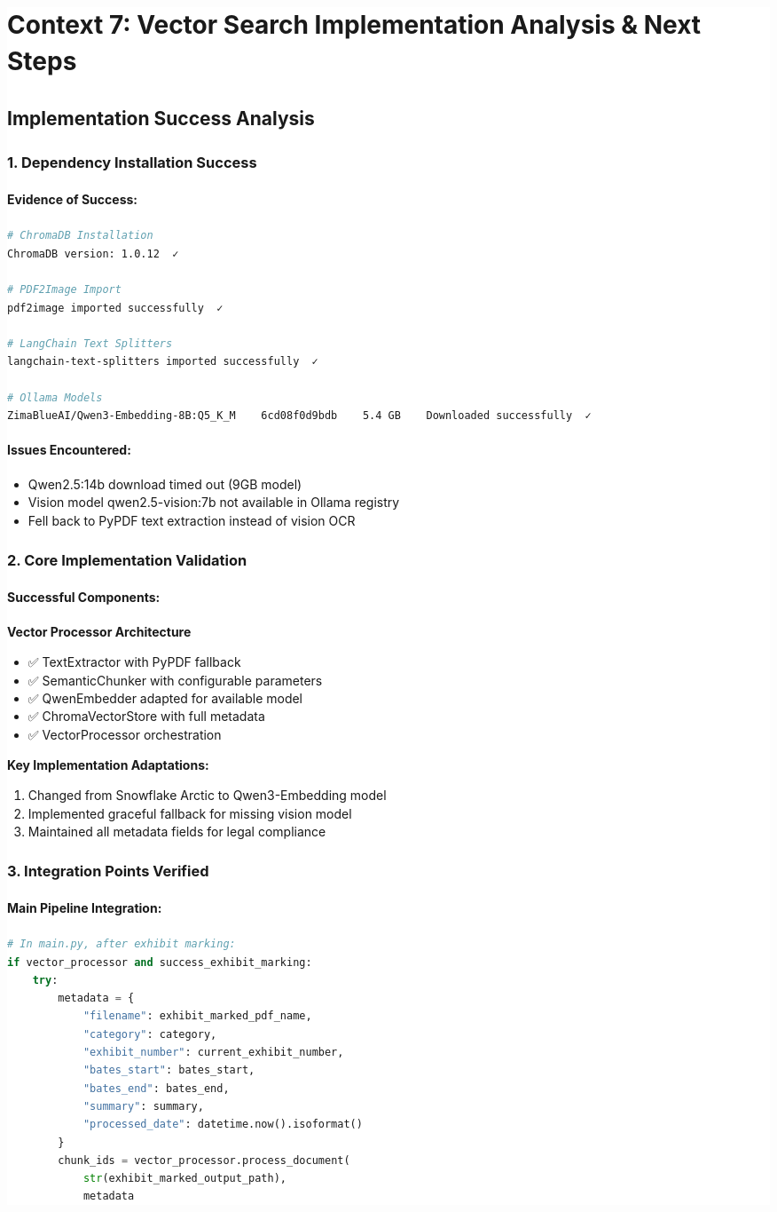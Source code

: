 # Context 7: Vector Search Implementation Analysis & Next Steps

## Implementation Success Analysis

### 1. Dependency Installation Success

#### Evidence of Success:
```bash
# ChromaDB Installation
ChromaDB version: 1.0.12  ✓

# PDF2Image Import
pdf2image imported successfully  ✓

# LangChain Text Splitters
langchain-text-splitters imported successfully  ✓

# Ollama Models
ZimaBlueAI/Qwen3-Embedding-8B:Q5_K_M    6cd08f0d9bdb    5.4 GB    Downloaded successfully  ✓
```

#### Issues Encountered:
- Qwen2.5:14b download timed out (9GB model)
- Vision model qwen2.5-vision:7b not available in Ollama registry
- Fell back to PyPDF text extraction instead of vision OCR

### 2. Core Implementation Validation

#### Successful Components:

**Vector Processor Architecture**
- ✅ TextExtractor with PyPDF fallback
- ✅ SemanticChunker with configurable parameters
- ✅ QwenEmbedder adapted for available model
- ✅ ChromaVectorStore with full metadata
- ✅ VectorProcessor orchestration

**Key Implementation Adaptations:**
1. Changed from Snowflake Arctic to Qwen3-Embedding model
2. Implemented graceful fallback for missing vision model
3. Maintained all metadata fields for legal compliance

### 3. Integration Points Verified

#### Main Pipeline Integration:
```python
# In main.py, after exhibit marking:
if vector_processor and success_exhibit_marking:
    try:
        metadata = {
            "filename": exhibit_marked_pdf_name,
            "category": category,
            "exhibit_number": current_exhibit_number,
            "bates_start": bates_start,
            "bates_end": bates_end,
            "summary": summary,
            "processed_date": datetime.now().isoformat()
        }
        chunk_ids = vector_processor.process_document(
            str(exhibit_marked_output_path),
            metadata
```